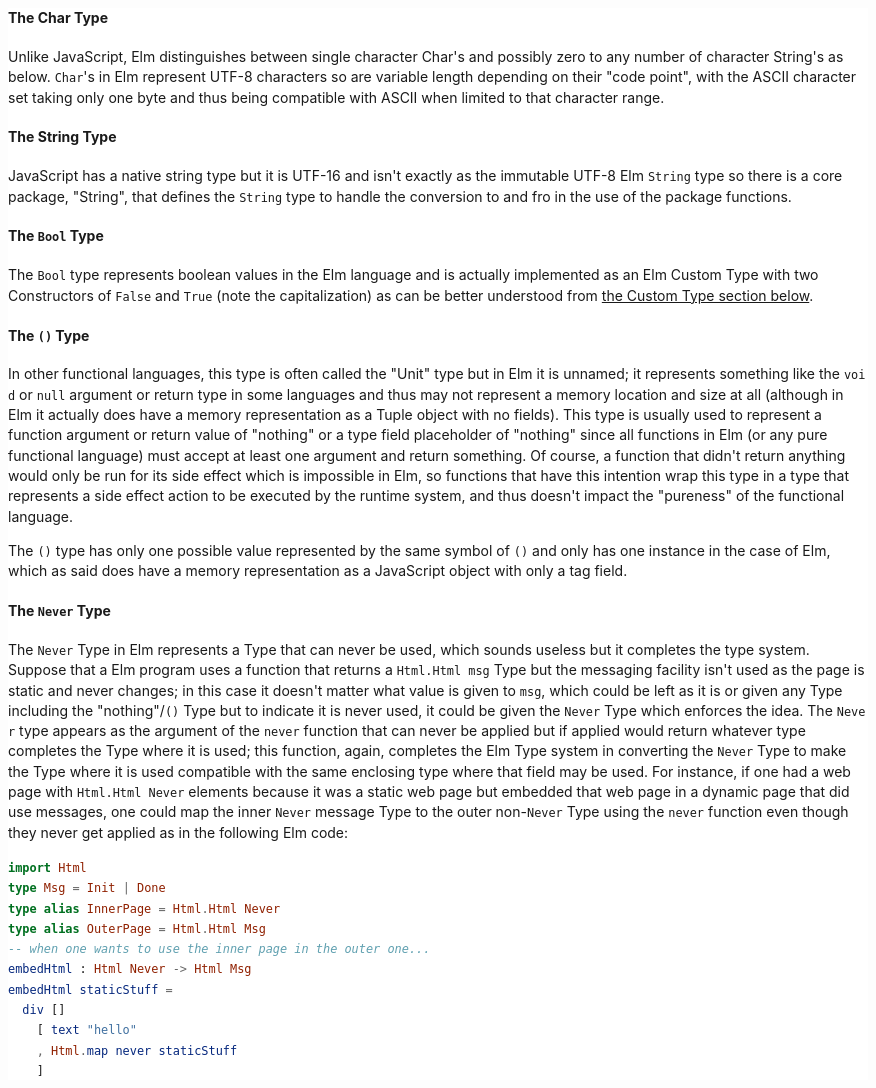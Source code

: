 #### **The Char Type**

Unlike JavaScript, Elm distinguishes between single character Char's and possibly zero to any number of character String's as below.  `Char`'s in Elm represent UTF-8 characters so are variable length depending on their "code point", with the ASCII character set taking only one byte and thus being compatible with ASCII when limited to that character range.

#### **The String Type**

JavaScript has a native string type but it is UTF-16 and isn't exactly as the immutable UTF-8 Elm `String` type so there is a core package, "String", that defines the `String` type to handle the conversion to and fro in the use of the package functions.


#### **The `Bool` Type**

The `Bool` type represents boolean values in the Elm language and is actually implemented as an Elm Custom Type with two Constructors of `False` and `True` (note the capitalization) as can be better understood from [the Custom Type section below](#custom-types).

#### **The `()` Type**

In other functional languages, this type is often called the "Unit" type but in Elm it is unnamed; it represents something like the `void` or `null` argument or return type in some languages and thus may not represent a memory location and size at all (although in Elm it actually does have a memory representation as a Tuple object with no fields).  This type is usually used to represent a function argument or return value of "nothing" or a type field placeholder of "nothing" since all functions in Elm (or any pure functional language) must accept at least one argument and return something.  Of course, a function that didn't return anything would only be run for its side effect which is impossible in Elm, so functions that have this intention wrap this type in a type that represents a side effect action to be executed by the runtime system, and thus doesn't impact the "pureness" of the functional language.

The `()` type has only one possible value represented by the same symbol of `()` and only has one instance in the case of Elm, which as said does have a memory representation as a JavaScript object with only a tag field.

#### **The `Never` Type**

The `Never` Type in Elm represents a Type that can never be used, which sounds useless but it completes the type system.  Suppose that a Elm program uses a function that returns a `Html.Html msg` Type but the messaging facility isn't used as the page is static and never changes; in this case it doesn't matter what value is given to `msg`, which could be left as it is or given any Type including the "nothing"/`()` Type but to indicate it is never used, it could be given the `Never` Type which enforces the idea.  The `Never` type appears as the argument of the `never` function that can never be applied but if applied would return whatever type completes the Type where it is used; this function, again, completes the Elm Type system in converting the `Never` Type to make the Type where it is used compatible with the same enclosing type where that field may be used.  For instance, if one had a web page with `Html.Html Never` elements because it was a static web page but embedded that web page in a dynamic page that did use messages, one could map the inner `Never` message Type to the outer non-`Never` Type using the `never` function even though they never get applied as in the following Elm code:
```elm
import Html
type Msg = Init | Done
type alias InnerPage = Html.Html Never
type alias OuterPage = Html.Html Msg
-- when one wants to use the inner page in the outer one...
embedHtml : Html Never -> Html Msg
embedHtml staticStuff =
  div []
    [ text "hello"
    , Html.map never staticStuff
    ]
```